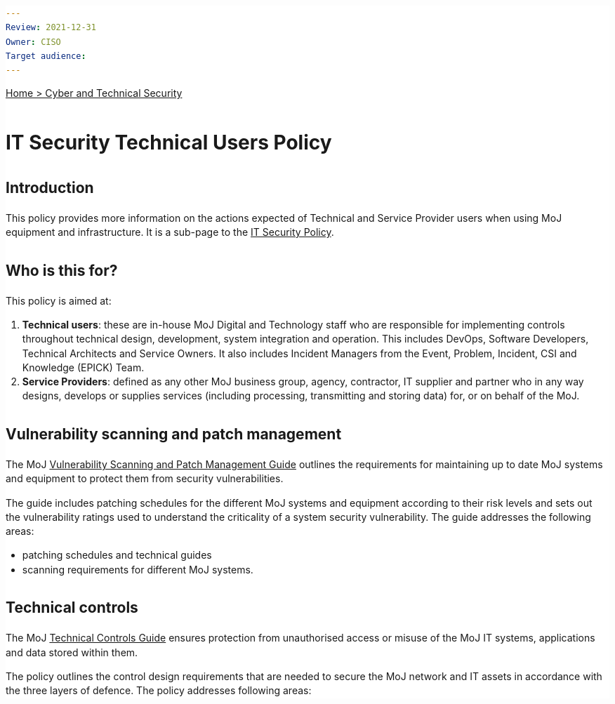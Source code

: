 ```yaml
---
Review: 2021-12-31
Owner: CISO
Target audience:
---
```


[Home > Cyber and Technical Security](../..)

[spf]: https://www.gov.uk/government/publications/security-policy-framework

# IT Security Technical Users Policy

## Introduction

This policy provides more information on the actions expected of Technical and Service Provider users when using MoJ equipment and infrastructure. It is a sub-page to the [IT Security Policy](https://github.com/ministryofjustice/security-guidance/blob/Local/policies/it-security-policy.md).

## Who is this for?

This policy is aimed at:

1. **Technical users**: these are in-house MoJ Digital and Technology staff who are responsible for implementing controls throughout technical design, development, system integration and operation. This includes DevOps, Software Developers, Technical Architects and Service Owners. It also includes Incident Managers from the Event, Problem, Incident, CSI and Knowledge (EPICK) Team.
2. **Service Providers**: defined as any other MoJ business group, agency, contractor, IT supplier and partner who in any way designs, develops or supplies services (including processing, transmitting and storing data) for, or on behalf of the MoJ.

## Vulnerability scanning and patch management

The MoJ [Vulnerability Scanning and Patch Management Guide](https://ministryofjustice.github.io/security-guidance/vulnerability-scanning-and-patch-management-guide/#vulnerability-scanning-and-patch-management-guide) outlines the requirements for maintaining up to date MoJ systems and equipment to protect them from security vulnerabilities.

The guide includes patching schedules for the different MoJ systems and equipment according to their risk levels and sets out the vulnerability ratings used to understand the criticality of a system security vulnerability. The guide addresses the following areas:

- patching schedules and technical guides
- scanning requirements for different MoJ systems.

## Technical controls

The MoJ [Technical Controls Guide](https://ministryofjustice.github.io/security-guidance/technical-security-controls-guide/#technical-security-controls-guide) ensures protection from unauthorised access or misuse of the MoJ IT systems, applications and data stored within them.

The policy outlines the control design requirements that are needed to secure the MoJ network and IT assets in accordance with the three layers of defence. The policy addresses following areas:
